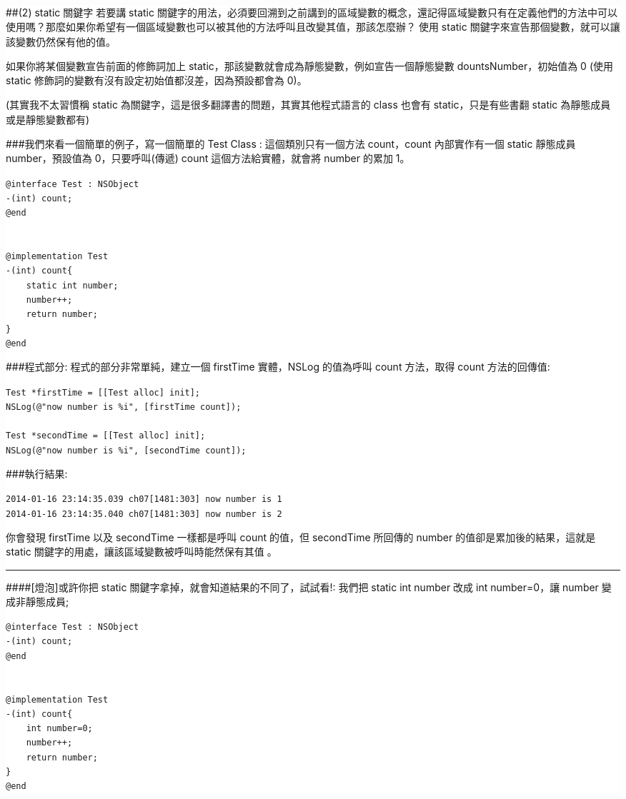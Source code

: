 ##(2) static 關鍵字
若要講 static 關鍵字的用法，必須要回溯到之前講到的區域變數的概念，還記得區域變數只有在定義他們的方法中可以使用嗎？那麼如果你希望有一個區域變數也可以被其他的方法呼叫且改變其值，那該怎麼辦？ 使用 static 關鍵字來宣告那個變數，就可以讓該變數仍然保有他的值。

如果你將某個變數宣告前面的修飾詞加上 static，那該變數就會成為靜態變數，例如宣告一個靜態變數 dountsNumber，初始值為 0 (使用 static 修飾詞的變數有沒有設定初始值都沒差，因為預設都會為 0)。

(其實我不太習慣稱 static 為關鍵字，這是很多翻譯書的問題，其實其他程式語言的 class 也會有 static，只是有些書翻 static 為靜態成員或是靜態變數都有)

###我們來看一個簡單的例子，寫一個簡單的 Test Class :
這個類別只有一個方法 count，count 內部實作有一個 static 靜態成員 number，預設值為 0，只要呼叫(傳遞) count 這個方法給實體，就會將 number 的累加 1。

```
@interface Test : NSObject
-(int) count;
@end


@implementation Test
-(int) count{
    static int number;
    number++;
    return number;
}
@end
```

###程式部分:
程式的部分非常單純，建立一個 firstTime 實體，NSLog 的值為呼叫 count 方法，取得 count 方法的回傳值:

```
Test *firstTime = [[Test alloc] init];
NSLog(@"now number is %i", [firstTime count]);
        
Test *secondTime = [[Test alloc] init];
NSLog(@"now number is %i", [secondTime count]);
```


###執行結果:
```
2014-01-16 23:14:35.039 ch07[1481:303] now number is 1
2014-01-16 23:14:35.040 ch07[1481:303] now number is 2
```
你會發現 firstTime 以及 secondTime 一樣都是呼叫 count 的值，但 secondTime 所回傳的 number 的值卻是累加後的結果，這就是 static 關鍵字的用處，讓該區域變數被呼叫時能然保有其值
。

---

####[燈泡]或許你把 static 關鍵字拿掉，就會知道結果的不同了，試試看!:
我們把 static int number 改成 int number=0，讓 number 變成非靜態成員;

```
@interface Test : NSObject
-(int) count;
@end


@implementation Test
-(int) count{
    int number=0;
    number++;
    return number;
}
@end

```
